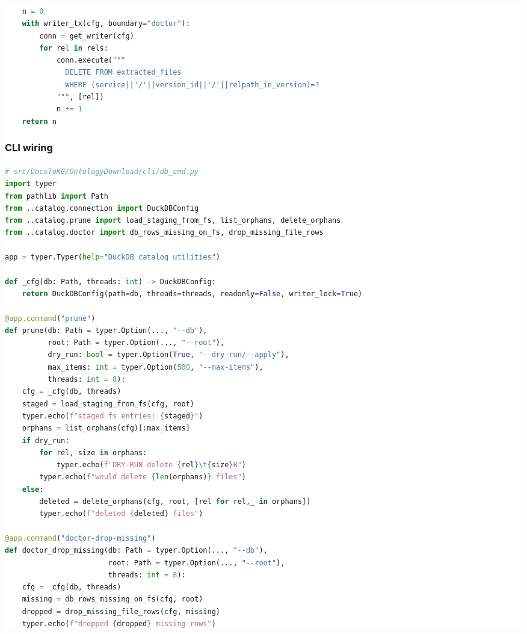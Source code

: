 ```python
    n = 0
    with writer_tx(cfg, boundary="doctor"):
        conn = get_writer(cfg)
        for rel in rels:
            conn.execute("""
              DELETE FROM extracted_files
              WHERE (service||'/'||version_id||'/'||relpath_in_version)=?
            """, [rel])
            n += 1
    return n
```

### CLI wiring

```python
# src/DocsToKG/OntologyDownload/cli/db_cmd.py
import typer
from pathlib import Path
from ..catalog.connection import DuckDBConfig
from ..catalog.prune import load_staging_from_fs, list_orphans, delete_orphans
from ..catalog.doctor import db_rows_missing_on_fs, drop_missing_file_rows

app = typer.Typer(help="DuckDB catalog utilities")

def _cfg(db: Path, threads: int) -> DuckDBConfig:
    return DuckDBConfig(path=db, threads=threads, readonly=False, writer_lock=True)

@app.command("prune")
def prune(db: Path = typer.Option(..., "--db"),
          root: Path = typer.Option(..., "--root"),
          dry_run: bool = typer.Option(True, "--dry-run/--apply"),
          max_items: int = typer.Option(500, "--max-items"),
          threads: int = 8):
    cfg = _cfg(db, threads)
    staged = load_staging_from_fs(cfg, root)
    typer.echo(f"staged fs entries: {staged}")
    orphans = list_orphans(cfg)[:max_items]
    if dry_run:
        for rel, size in orphans:
            typer.echo(f"DRY-RUN delete {rel}\t{size}B")
        typer.echo(f"would delete {len(orphans)} files")
    else:
        deleted = delete_orphans(cfg, root, [rel for rel,_ in orphans])
        typer.echo(f"deleted {deleted} files")

@app.command("doctor-drop-missing")
def doctor_drop_missing(db: Path = typer.Option(..., "--db"),
                        root: Path = typer.Option(..., "--root"),
                        threads: int = 8):
    cfg = _cfg(db, threads)
    missing = db_rows_missing_on_fs(cfg, root)
    dropped = drop_missing_file_rows(cfg, missing)
    typer.echo(f"dropped {dropped} missing rows")
```
